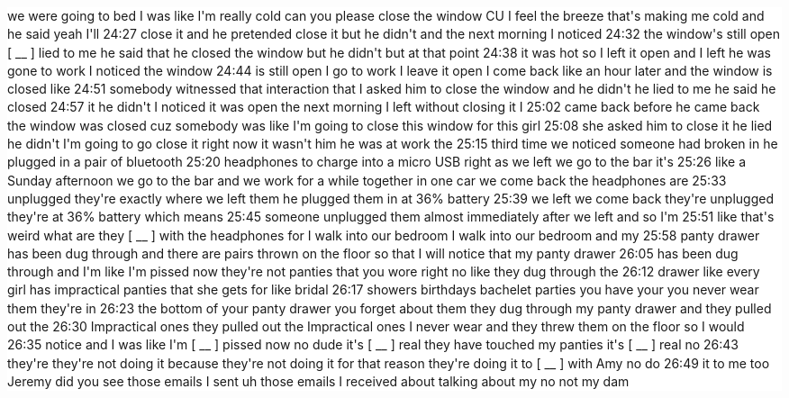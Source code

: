 we were going to bed I was like I'm really cold can you please close the window CU I feel the breeze that's making me cold and he said yeah I'll
24:27
close it and he pretended close it but he didn't and the next morning I noticed
24:32
the window's still open [ __ ] lied to me he said that he closed the window but he didn't but at that point
24:38
it was hot so I left it open and I left he was gone to work I noticed the window
24:44
is still open I go to work I leave it open I come back like an hour later and the window is closed like
24:51
somebody witnessed that interaction that I asked him to close the window and he didn't he lied to me he said he closed
24:57
it he didn't I noticed it was open the next morning I left without closing it I
25:02
came back before he came back the window was closed cuz somebody was like I'm going to close this window for this girl
25:08
she asked him to close it he lied he didn't I'm going to go close it right now it wasn't him he was at work the
25:15
third time we noticed someone had broken in he plugged in a pair of bluetooth
25:20
headphones to charge into a micro USB right as we left we go to the bar it's
25:26
like a Sunday afternoon we go to the bar and we work for a while together in one car we come back the headphones are
25:33
unplugged they're exactly where we left them he plugged them in at 36% battery
25:39
we left we come back they're unplugged they're at 36% battery which means
25:45
someone unplugged them almost immediately after we left and so I'm
25:51
like that's weird what are they [ __ ] with the headphones for I walk into our bedroom I walk into our bedroom and my
25:58
panty drawer has been dug through and there are pairs thrown on the floor so that I will notice that my panty drawer
26:05
has been dug through and I'm like I'm pissed now they're not panties that you wore right no like they dug through the
26:12
drawer like every girl has impractical panties that she gets for like bridal
26:17
showers birthdays bachelet parties you have your you never wear them they're in
26:23
the bottom of your panty drawer you forget about them they dug through my panty drawer and they pulled out the
26:30
Impractical ones they pulled out the Impractical ones I never wear and they threw them on the floor so I would
26:35
notice and I was like I'm [ __ ] pissed now no dude it's [ __ ] real they have touched my panties it's [ __ ] real no
26:43
they're they're not doing it because they're not doing it for that reason they're doing it to [ __ ] with Amy no do
26:49
it to me too Jeremy did you see those emails I sent uh those emails I received about talking about my no not my dam